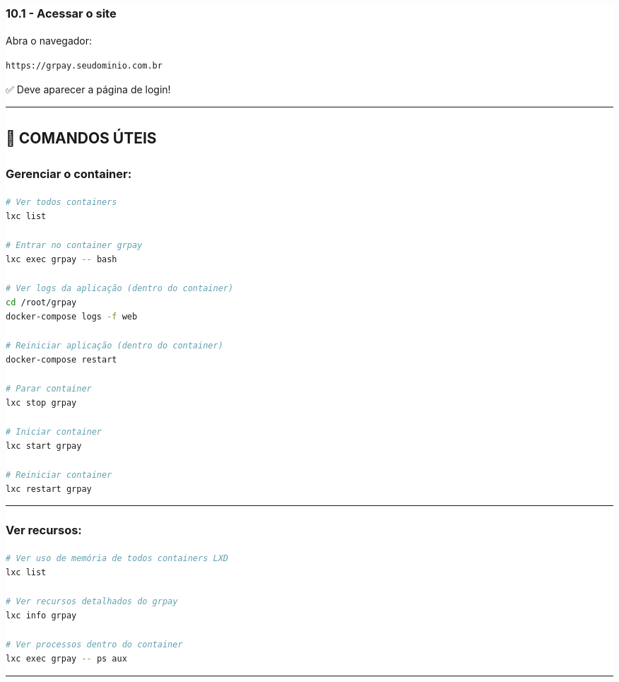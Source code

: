 ### **10.1 - Acessar o site**

Abra o navegador:
```
https://grpay.seudominio.com.br
```

✅ Deve aparecer a página de login!

---

## 🔧 **COMANDOS ÚTEIS**

### **Gerenciar o container:**

```bash
# Ver todos containers
lxc list

# Entrar no container grpay
lxc exec grpay -- bash

# Ver logs da aplicação (dentro do container)
cd /root/grpay
docker-compose logs -f web

# Reiniciar aplicação (dentro do container)
docker-compose restart

# Parar container
lxc stop grpay

# Iniciar container
lxc start grpay

# Reiniciar container
lxc restart grpay
```

---

### **Ver recursos:**

```bash
# Ver uso de memória de todos containers LXD
lxc list

# Ver recursos detalhados do grpay
lxc info grpay

# Ver processos dentro do container
lxc exec grpay -- ps aux
```

---
